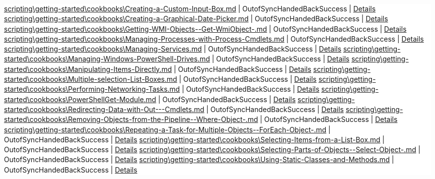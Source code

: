  [scripting\getting-started\cookbooks\Creating-a-Custom-Input-Box.md](https://github.com/PowerShell/powerShell-Docs/blob/03ac4b90d299b316194f1fa932e7dbf62d4b1c8e/scripting/getting-started/cookbooks/Creating-a-Custom-Input-Box.md) | OutofSyncHandedBackSuccess | [Details](#628062cfadcadcec3311dcb8bfdd6bd3b9a9e567245)
 [scripting\getting-started\cookbooks\Creating-a-Graphical-Date-Picker.md](https://github.com/PowerShell/powerShell-Docs/blob/03ac4b90d299b316194f1fa932e7dbf62d4b1c8e/scripting/getting-started/cookbooks/Creating-a-Graphical-Date-Picker.md) | OutofSyncHandedBackSuccess | [Details](#f359254900dce0ef0a28af3e16b8ef4095e85309246)
 [scripting\getting-started\cookbooks\Getting-WMI-Objects--Get-WmiObject-.md](https://github.com/PowerShell/powerShell-Docs/blob/03ac4b90d299b316194f1fa932e7dbf62d4b1c8e/scripting/getting-started/cookbooks/Getting-WMI-Objects--Get-WmiObject-.md) | OutofSyncHandedBackSuccess | [Details](#2e6f58860c7aebcf60d8df562f009fce0db3c955247)
 [scripting\getting-started\cookbooks\Managing-Processes-with-Process-Cmdlets.md](https://github.com/PowerShell/powerShell-Docs/blob/03ac4b90d299b316194f1fa932e7dbf62d4b1c8e/scripting/getting-started/cookbooks/Managing-Processes-with-Process-Cmdlets.md) | OutofSyncHandedBackSuccess | [Details](#6857cf5e73252f646e563fa12a8252b4bdc2e1e5249)
 [scripting\getting-started\cookbooks\Managing-Services.md](https://github.com/PowerShell/powerShell-Docs/blob/03ac4b90d299b316194f1fa932e7dbf62d4b1c8e/scripting/getting-started/cookbooks/Managing-Services.md) | OutofSyncHandedBackSuccess | [Details](#a9d6ece1df3b66090b2abf9d85019fee4db946b5250)
 [scripting\getting-started\cookbooks\Managing-Windows-PowerShell-Drives.md](https://github.com/PowerShell/powerShell-Docs/blob/03ac4b90d299b316194f1fa932e7dbf62d4b1c8e/scripting/getting-started/cookbooks/Managing-Windows-PowerShell-Drives.md) | OutofSyncHandedBackSuccess | [Details](#23d4f8d23170c4992092a2070baaedf4375be0d8251)
 [scripting\getting-started\cookbooks\Manipulating-Items-Directly.md](https://github.com/PowerShell/powerShell-Docs/blob/03ac4b90d299b316194f1fa932e7dbf62d4b1c8e/scripting/getting-started/cookbooks/Manipulating-Items-Directly.md) | OutofSyncHandedBackSuccess | [Details](#b7e752a1615da4540106ec32754f873c5d7aa5d9252)
 [scripting\getting-started\cookbooks\Multiple-selection-List-Boxes.md](https://github.com/PowerShell/powerShell-Docs/blob/03ac4b90d299b316194f1fa932e7dbf62d4b1c8e/scripting/getting-started/cookbooks/Multiple-selection-List-Boxes.md) | OutofSyncHandedBackSuccess | [Details](#84030be8564e10ce33e15c21f41bda79ea8fad7d253)
 [scripting\getting-started\cookbooks\Performing-Networking-Tasks.md](https://github.com/PowerShell/powerShell-Docs/blob/03ac4b90d299b316194f1fa932e7dbf62d4b1c8e/scripting/getting-started/cookbooks/Performing-Networking-Tasks.md) | OutofSyncHandedBackSuccess | [Details](#6d878b89a4cd49948cb465525e74e92db819c192255)
 [scripting\getting-started\cookbooks\PowerShellGet-Module.md](https://github.com/PowerShell/powerShell-Docs/blob/03ac4b90d299b316194f1fa932e7dbf62d4b1c8e/scripting/getting-started/cookbooks/PowerShellGet-Module.md) | OutofSyncHandedBackSuccess | [Details](#3093c4c307ff61151946c417d18cde8fe56278bc256)
 [scripting\getting-started\cookbooks\Redirecting-Data-with-Out---Cmdlets.md](https://github.com/PowerShell/powerShell-Docs/blob/03ac4b90d299b316194f1fa932e7dbf62d4b1c8e/scripting/getting-started/cookbooks/Redirecting-Data-with-Out---Cmdlets.md) | OutofSyncHandedBackSuccess | [Details](#955d00f61a8222ff83797fbc923357c6d85cad7a257)
 [scripting\getting-started\cookbooks\Removing-Objects-from-the-Pipeline--Where-Object-.md](https://github.com/PowerShell/powerShell-Docs/blob/03ac4b90d299b316194f1fa932e7dbf62d4b1c8e/scripting/getting-started/cookbooks/Removing-Objects-from-the-Pipeline--Where-Object-.md) | OutofSyncHandedBackSuccess | [Details](#0c5e2b60d96a6c64aedfa9522cbdc0ce5d4aa6b0258)
 [scripting\getting-started\cookbooks\Repeating-a-Task-for-Multiple-Objects--ForEach-Object-.md](https://github.com/PowerShell/powerShell-Docs/blob/03ac4b90d299b316194f1fa932e7dbf62d4b1c8e/scripting/getting-started/cookbooks/Repeating-a-Task-for-Multiple-Objects--ForEach-Object-.md) | OutofSyncHandedBackSuccess | [Details](#8a8ebbaecde15efa15aa7a23a4c31db5e808d454259)
 [scripting\getting-started\cookbooks\Selecting-Items-from-a-List-Box.md](https://github.com/PowerShell/powerShell-Docs/blob/03ac4b90d299b316194f1fa932e7dbf62d4b1c8e/scripting/getting-started/cookbooks/Selecting-Items-from-a-List-Box.md) | OutofSyncHandedBackSuccess | [Details](#7e8fd05cfedd500c51f2d7e4f6adbb7d1f27cb00260)
 [scripting\getting-started\cookbooks\Selecting-Parts-of-Objects--Select-Object-.md](https://github.com/PowerShell/powerShell-Docs/blob/03ac4b90d299b316194f1fa932e7dbf62d4b1c8e/scripting/getting-started/cookbooks/Selecting-Parts-of-Objects--Select-Object-.md) | OutofSyncHandedBackSuccess | [Details](#c5ec8b902096f85e4d5f5575587434f2adf7c6a1261)
 [scripting\getting-started\cookbooks\Using-Static-Classes-and-Methods.md](https://github.com/PowerShell/powerShell-Docs/blob/03ac4b90d299b316194f1fa932e7dbf62d4b1c8e/scripting/getting-started/cookbooks/Using-Static-Classes-and-Methods.md) | OutofSyncHandedBackSuccess | [Details](#50ebc8a737b50aba5a5af49716b59905da74669a264)